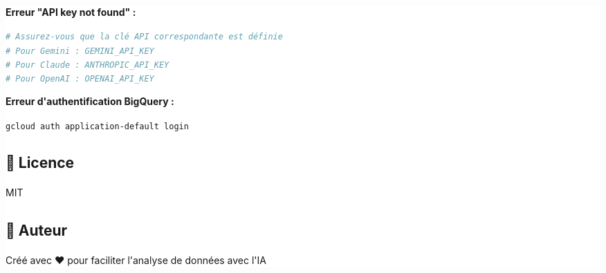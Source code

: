 **Erreur "API key not found" :**
```bash
# Assurez-vous que la clé API correspondante est définie
# Pour Gemini : GEMINI_API_KEY
# Pour Claude : ANTHROPIC_API_KEY
# Pour OpenAI : OPENAI_API_KEY
```

**Erreur d'authentification BigQuery :**
```bash
gcloud auth application-default login
```

## 📄 Licence

MIT

## 👤 Auteur

Créé avec ❤️ pour faciliter l'analyse de données avec l'IA
